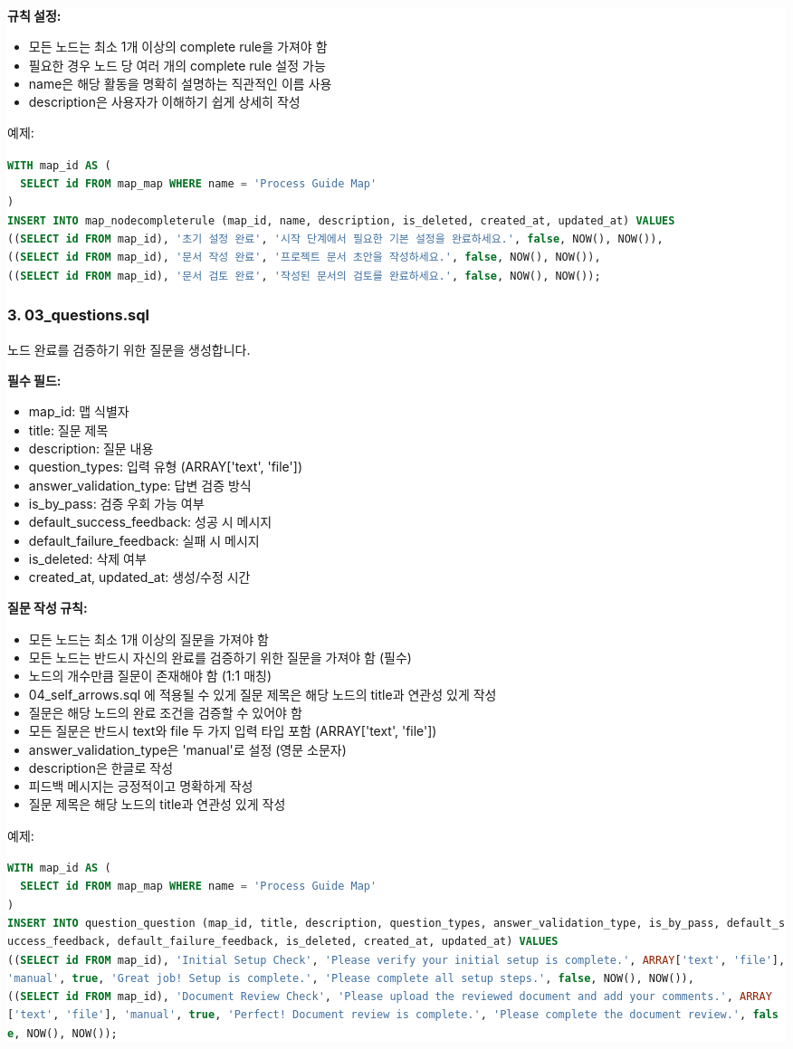 **규칙 설정:**
- 모든 노드는 최소 1개 이상의 complete rule을 가져야 함
- 필요한 경우 노드 당 여러 개의 complete rule 설정 가능
- name은 해당 활동을 명확히 설명하는 직관적인 이름 사용
- description은 사용자가 이해하기 쉽게 상세히 작성

예제:
```sql
WITH map_id AS (
  SELECT id FROM map_map WHERE name = 'Process Guide Map'
)
INSERT INTO map_nodecompleterule (map_id, name, description, is_deleted, created_at, updated_at) VALUES
((SELECT id FROM map_id), '초기 설정 완료', '시작 단계에서 필요한 기본 설정을 완료하세요.', false, NOW(), NOW()),
((SELECT id FROM map_id), '문서 작성 완료', '프로젝트 문서 초안을 작성하세요.', false, NOW(), NOW()),
((SELECT id FROM map_id), '문서 검토 완료', '작성된 문서의 검토를 완료하세요.', false, NOW(), NOW());
```

### 3. 03_questions.sql
노드 완료를 검증하기 위한 질문을 생성합니다.

**필수 필드:**
- map_id: 맵 식별자
- title: 질문 제목
- description: 질문 내용
- question_types: 입력 유형 (ARRAY['text', 'file'])
- answer_validation_type: 답변 검증 방식
- is_by_pass: 검증 우회 가능 여부
- default_success_feedback: 성공 시 메시지
- default_failure_feedback: 실패 시 메시지
- is_deleted: 삭제 여부
- created_at, updated_at: 생성/수정 시간

**질문 작성 규칙:**
- 모든 노드는 최소 1개 이상의 질문을 가져야 함
- 모든 노드는 반드시 자신의 완료를 검증하기 위한 질문을 가져야 함 (필수)
- 노드의 개수만큼 질문이 존재해야 함 (1:1 매칭)
- 04_self_arrows.sql 에 적용될 수 있게 질문 제목은 해당 노드의 title과 연관성 있게 작성
- 질문은 해당 노드의 완료 조건을 검증할 수 있어야 함
- 모든 질문은 반드시 text와 file 두 가지 입력 타입 포함 (ARRAY['text', 'file'])
- answer_validation_type은 'manual'로 설정 (영문 소문자)
- description은 한글로 작성
- 피드백 메시지는 긍정적이고 명확하게 작성
- 질문 제목은 해당 노드의 title과 연관성 있게 작성

예제:
```sql
WITH map_id AS (
  SELECT id FROM map_map WHERE name = 'Process Guide Map'
)
INSERT INTO question_question (map_id, title, description, question_types, answer_validation_type, is_by_pass, default_success_feedback, default_failure_feedback, is_deleted, created_at, updated_at) VALUES
((SELECT id FROM map_id), 'Initial Setup Check', 'Please verify your initial setup is complete.', ARRAY['text', 'file'], 'manual', true, 'Great job! Setup is complete.', 'Please complete all setup steps.', false, NOW(), NOW()),
((SELECT id FROM map_id), 'Document Review Check', 'Please upload the reviewed document and add your comments.', ARRAY['text', 'file'], 'manual', true, 'Perfect! Document review is complete.', 'Please complete the document review.', false, NOW(), NOW());
```
